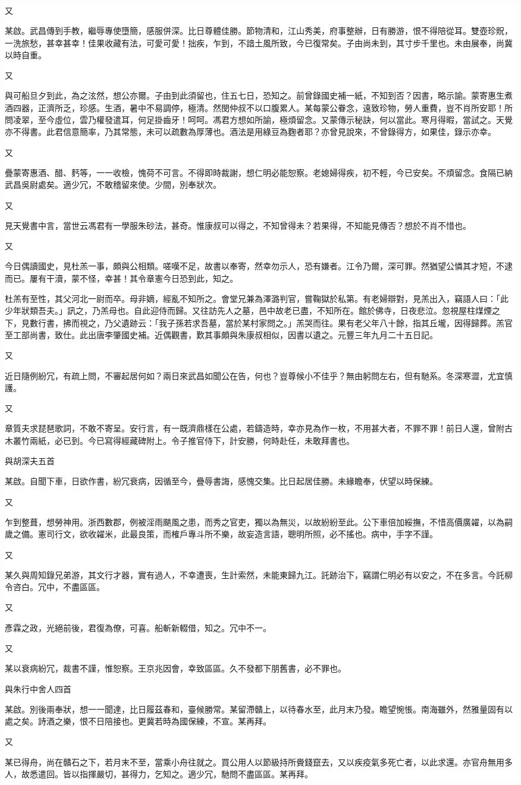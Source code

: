 又

某啟。武昌傳到手教，繼辱專使墮簡，感服併深。比日尊體佳勝。節物清和，江山秀美，府事整辦，日有勝游，恨不得陪從耳。雙壺珍貺，一洗旅愁，甚幸甚幸！佳果收藏有法，可愛可愛！拙疾，乍到，不諳土風所致，今已復常矣。子由尚未到，其寸步千里也。未由展奉，尚冀以時自重。

又

與可船旦夕到此，為之泫然，想公亦爾。子由到此須留也，住五七日，恐知之。前曾錄國史補一紙，不知到否？因書，略示諭。蒙寄惠生煮酒四器，正濟所乏，珍感。生酒，暑中不易調停，極清。然閔仲叔不以口腹累人。某每蒙公眷念，遠致珍物，勞人重費，豈不肖所安耶！所問凌翠，至今虛位，雲乃權發遣耳，何足掛齒牙！呵呵。馮君方想如所諭，極煩留念。又蒙傳示秘訣，何以當此。寒月得暇，當試之。天覺亦不得書。此君信意簡率，乃其常態，未可以疏數為厚薄也。酒法是用綠豆為麴者耶？亦曾見說來，不曾錄得方，如果佳，錄示亦幸。

又

疊蒙寄惠酒、醋、麫等，一一收檢，愧荷不可言。不得即時裁謝，想仁明必能恕察。老媳婦得疾，初不輕，今已安矣。不煩留念。食隔已納武昌吳尉處矣。適少冗，不敢稽留來使。少間，別奉狀次。

又

見天覺書中言，當世云馮君有一學服朱砂法，甚奇。惟康叔可以得之，不知曾得未？若果得，不知能見傳否？想於不肖不惜也。

又

今日偶讀國史，見杜羔一事，頗與公相類。嗟嘆不足，故書以奉寄，然幸勿示人，恐有嫌者。江令乃爾，深可罪。然猶望公憐其才短，不逮而已。屢有干瀆，蒙不怪，幸甚！其令章憲今日恐到此，知之。

杜羔有至性，其父河北一尉而卒。母非嫡，經亂不知所之。會堂兄兼為澤潞判官，嘗鞠獄於私第。有老婦辯對，見羔出入，竊語人曰：「此少年狀類吾夫。」訊之，乃羔母也。自此迎侍而歸。又往訪先人之墓，邑中故老已盡，不知所在。館於佛寺，日夜悲泣。忽視屋柱煤煙之下，見數行書，拂而視之，乃父遺跡云：「我子孫若求吾墓，當於某村家問之。」羔哭而往。果有老父年八十餘，指其丘壠，因得歸葬。羔官至工部尚書，致仕。此出唐李肇國史補。近偶觀書，歎其事頗與朱康叔相似，因書以遺之。元豐三年九月二十五日記。

又

近日隨例紛冗，有疏上問，不審起居何如？兩日來武昌如聞公在告，何也？豈尊候小不佳乎？無由躬問左右，但有馳系。冬深寒澀，尤宜慎護。

又

章質夫求琵琶歌詞，不敢不寄呈。安行言，有一既濟鼎樣在公處，若鑄造時，幸亦見為作一枚，不用甚大者，不罪不罪！前日人還，曾附古木叢竹兩紙，必已到。今已寫得經藏碑附上。令子推官侍下，計安勝，何時赴任，未敢拜書也。

與胡深夫五首

某啟。自聞下車，日欲作書，紛冗衰病，因循至今，疊辱書誨，感愧交集。比日起居佳勝。未緣瞻奉，伏望以時保練。

又

乍到整葺，想勞神用。浙西數郡，例被淫雨颶風之患，而秀之官吏，獨以為無災，以故紛紛至此。公下車倍加綏撫，不惜高價廣糴，以為嗣歲之備。憲司行文，欲收糴米，此最良策，而榷戶專斗所不樂，故妄造言語，聰明所照，必不搖也。病中，手字不謹。

又

某久與周知錄兄弟游，其文行才器，實有過人，不幸遭喪，生計索然，未能東歸九江。託跡治下，竊謂仁明必有以安之，不在多言。今託柳令咨白。冗中，不盡區區。

又

彥霖之政，光絕前後，君復為僚，可喜。船斬新輟借，知之。冗中不一。

又

某以衰病紛冗，裁書不謹，惟恕察。王京兆因會，幸致區區。久不發都下朋舊書，必不罪也。

與朱行中舍人四首

某啟。別後兩奉狀，想一一聞達，比日履茲春和，臺候勝常。某留滯贛上，以待春水至，此月末乃發。瞻望惋悵。南海雖外，然雅量固有以處之矣。詩酒之樂，恨不日陪接也。更冀若時為國保練，不宣。某再拜。

又

某已得舟，尚在贛石之下，若月末不至，當乘小舟往就之。買公用人以節級持所賫錢竄去，又以疾疫氣多死亡者，以此求還。亦官舟無用多人，故悉遣回。皆以指揮嚴切，甚得力，乞知之。適少冗，馳問不盡區區。某再拜。
